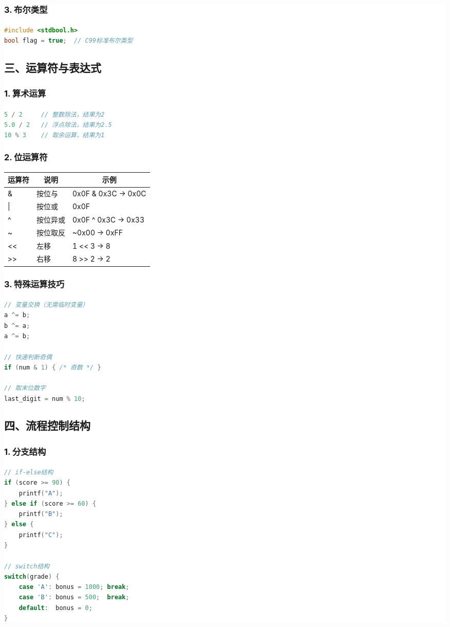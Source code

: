 ### 3. 布尔类型
```c
#include <stdbool.h>
bool flag = true;  // C99标准布尔类型
```

## 三、运算符与表达式

### 1. 算术运算
```c
5 / 2     // 整数除法，结果为2
5.0 / 2   // 浮点除法，结果为2.5
10 % 3    // 取余运算，结果为1
```

### 2. 位运算符
| 运算符 | 说明     | 示例               |
| ------ | -------- | ------------------ |
| &      | 按位与   | 0x0F & 0x3C → 0x0C |
| \|     | 按位或   | 0x0F               |
| ^      | 按位异或 | 0x0F ^ 0x3C → 0x33 |
| ~      | 按位取反 | ~0x00 → 0xFF       |
| <<     | 左移     | 1 << 3 → 8         |
| >>     | 右移     | 8 >> 2 → 2         |

### 3. 特殊运算技巧
```c
// 变量交换（无需临时变量）
a ^= b;
b ^= a;
a ^= b;

// 快速判断奇偶
if (num & 1) { /* 奇数 */ }

// 取末位数字
last_digit = num % 10;
```

## 四、流程控制结构

### 1. 分支结构
```c
// if-else结构
if (score >= 90) {
    printf("A");
} else if (score >= 60) {
    printf("B");
} else {
    printf("C");
}

// switch结构
switch(grade) {
    case 'A': bonus = 1000; break;
    case 'B': bonus = 500;  break;
    default:  bonus = 0;
}
```